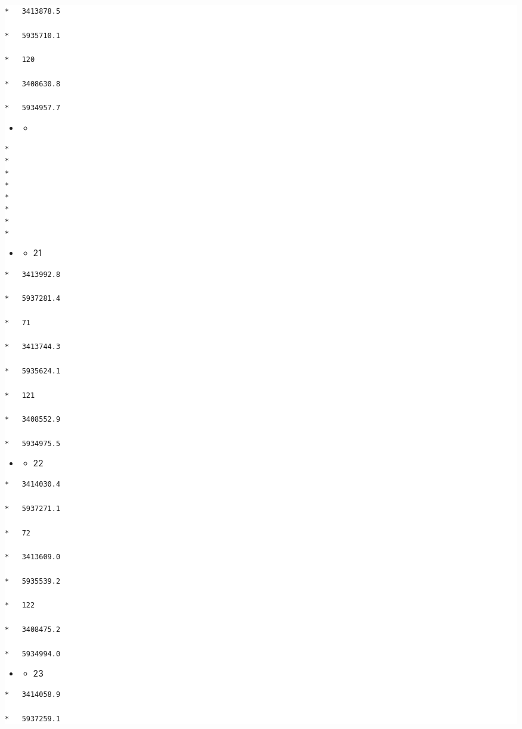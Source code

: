     *   3413878.5

    *   5935710.1

    *   120

    *   3408630.8

    *   5934957.7


*    *
    *
    *
    *
    *
    *
    *
    *
    *

*    *   21

    *   3413992.8

    *   5937281.4

    *   71

    *   3413744.3

    *   5935624.1

    *   121

    *   3408552.9

    *   5934975.5


*    *   22

    *   3414030.4

    *   5937271.1

    *   72

    *   3413609.0

    *   5935539.2

    *   122

    *   3408475.2

    *   5934994.0


*    *   23

    *   3414058.9

    *   5937259.1
